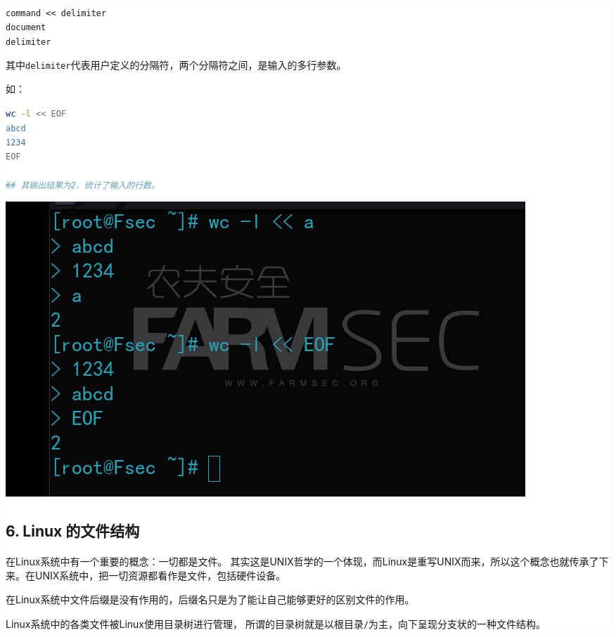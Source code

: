 ```
command << delimiter
document
delimiter
```

其中`delimiter`代表用户定义的分隔符，两个分隔符之间，是输入的多行参数。

如：

```bash
wc -l << EOF
abcd
1234
EOF

## 其输出结果为2，统计了输入的行数。
```

![image-20220408210534607](../../images//image-20220408210534607.png)





## 6. Linux 的文件结构

在Linux系统中有一个重要的概念：一切都是文件。 其实这是UNIX哲学的一个体现，而Linux是重写UNIX而来，所以这个概念也就传承了下来。在UNIX系统中，把一切资源都看作是文件，包括硬件设备。



在Linux系统中文件后缀是没有作用的，后缀名只是为了能让自己能够更好的区别文件的作用。

Linux系统中的各类文件被Linux使用目录树进行管理， 所谓的目录树就是以根目录`/`为主，向下呈现分支状的一种文件结构。
